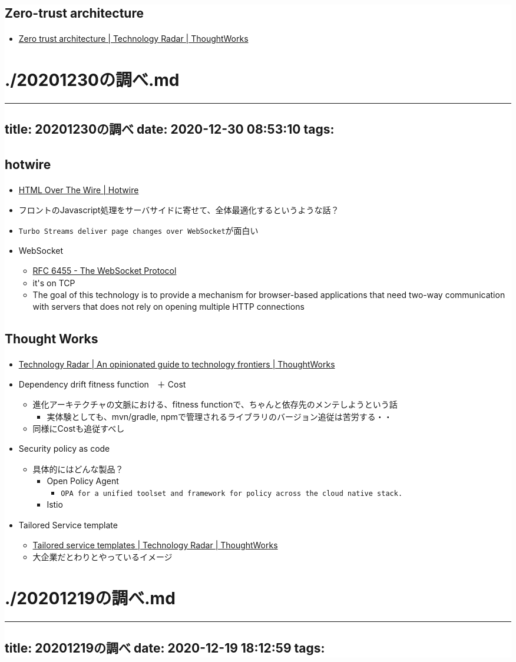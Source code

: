 ## Zero-trust architecture
- [Zero trust architecture \| Technology Radar \| ThoughtWorks](https://www.thoughtworks.com/radar/techniques/zero-trust-architecture)
# ./20201230の調べ.md
---
title: 20201230の調べ
date: 2020-12-30 08:53:10
tags:
---

## hotwire
- [HTML Over The Wire \| Hotwire](https://hotwire.dev/)
- フロントのJavascript処理をサーバサイドに寄せて、全体最適化するというような話？

- `Turbo Streams deliver page changes over WebSocket`が面白い

- WebSocket
    - [RFC 6455 \- The WebSocket Protocol](https://tools.ietf.org/html/rfc6455)
    - it's on TCP
    - The goal of
   this technology is to provide a mechanism for browser-based
   applications that need two-way communication with servers that does
   not rely on opening multiple HTTP connections

## Thought Works
- [Technology Radar \| An opinionated guide to technology frontiers \| ThoughtWorks](https://www.thoughtworks.com/radar#download-current-radar)

- Dependency drift fitness function　＋ Cost
    - 進化アーキテクチャの文脈における、fitness functionで、ちゃんと依存先のメンテしようという話
        - 実体験としても、mvn/gradle, npmで管理されるライブラリのバージョン追従は苦労する・・
    - 同様にCostも追従すべし

- Security policy as code
    - 具体的にはどんな製品？   
        - Open Policy Agent
            - `OPA for a unified toolset and framework for policy across the cloud native stack.`
        - Istio

- Tailored Service template
    - [Tailored service templates \| Technology Radar \| ThoughtWorks](https://www.thoughtworks.com/radar/techniques/tailored-service-templates)
    - 大企業だとわりとやっているイメージ
# ./20201219の調べ.md
---
title: 20201219の調べ
date: 2020-12-19 18:12:59
tags:
---
